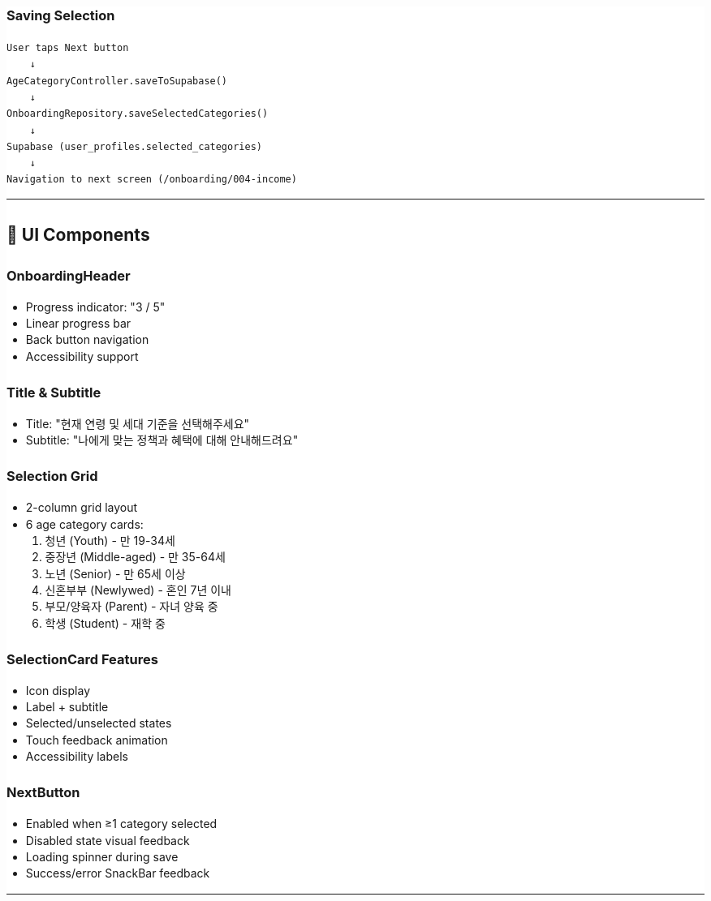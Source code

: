 ### **Saving Selection**
```
User taps Next button
    ↓
AgeCategoryController.saveToSupabase()
    ↓
OnboardingRepository.saveSelectedCategories()
    ↓
Supabase (user_profiles.selected_categories)
    ↓
Navigation to next screen (/onboarding/004-income)
```

---

## 🎨 UI Components

### **OnboardingHeader**
- Progress indicator: "3 / 5"
- Linear progress bar
- Back button navigation
- Accessibility support

### **Title & Subtitle**
- Title: "현재 연령 및 세대 기준을 선택해주세요"
- Subtitle: "나에게 맞는 정책과 혜택에 대해 안내해드려요"

### **Selection Grid**
- 2-column grid layout
- 6 age category cards:
  1. 청년 (Youth) - 만 19-34세
  2. 중장년 (Middle-aged) - 만 35-64세
  3. 노년 (Senior) - 만 65세 이상
  4. 신혼부부 (Newlywed) - 혼인 7년 이내
  5. 부모/양육자 (Parent) - 자녀 양육 중
  6. 학생 (Student) - 재학 중

### **SelectionCard Features**
- Icon display
- Label + subtitle
- Selected/unselected states
- Touch feedback animation
- Accessibility labels

### **NextButton**
- Enabled when ≥1 category selected
- Disabled state visual feedback
- Loading spinner during save
- Success/error SnackBar feedback

---